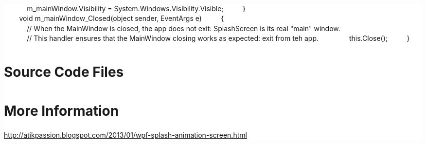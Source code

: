 &nbsp;&nbsp;&nbsp;&nbsp;&nbsp;&nbsp;&nbsp;&nbsp;&nbsp;&nbsp;&nbsp;&nbsp;m_mainWindow.Visibility&nbsp;=&nbsp;System.Windows.Visibility.Visible;&nbsp;
&nbsp;&nbsp;&nbsp;&nbsp;&nbsp;&nbsp;&nbsp;&nbsp;}&nbsp;
&nbsp;
&nbsp;&nbsp;&nbsp;&nbsp;&nbsp;&nbsp;&nbsp;&nbsp;<span class="cs__keyword">void</span>&nbsp;m_mainWindow_Closed(<span class="cs__keyword">object</span>&nbsp;sender,&nbsp;EventArgs&nbsp;e)&nbsp;
&nbsp;&nbsp;&nbsp;&nbsp;&nbsp;&nbsp;&nbsp;&nbsp;{&nbsp;
&nbsp;&nbsp;&nbsp;&nbsp;&nbsp;&nbsp;&nbsp;&nbsp;&nbsp;&nbsp;&nbsp;&nbsp;<span class="cs__com">//&nbsp;When&nbsp;the&nbsp;MainWindow&nbsp;is&nbsp;closed,&nbsp;the&nbsp;app&nbsp;does&nbsp;not&nbsp;exit:&nbsp;SplashScreen&nbsp;is&nbsp;its&nbsp;real&nbsp;&quot;main&quot;&nbsp;window.</span>&nbsp;
&nbsp;&nbsp;&nbsp;&nbsp;&nbsp;&nbsp;&nbsp;&nbsp;&nbsp;&nbsp;&nbsp;&nbsp;<span class="cs__com">//&nbsp;This&nbsp;handler&nbsp;ensures&nbsp;that&nbsp;the&nbsp;MainWindow&nbsp;closing&nbsp;works&nbsp;as&nbsp;expected:&nbsp;exit&nbsp;from&nbsp;teh&nbsp;app.</span>&nbsp;
&nbsp;
&nbsp;&nbsp;&nbsp;&nbsp;&nbsp;&nbsp;&nbsp;&nbsp;&nbsp;&nbsp;&nbsp;&nbsp;<span class="cs__keyword">this</span>.Close();&nbsp;
&nbsp;&nbsp;&nbsp;&nbsp;&nbsp;&nbsp;&nbsp;&nbsp;}</pre>
</div>
</div>
</div>
<h1><span>Source Code Files</span></h1>
<ul>
</ul>
<h1>More Information</h1>
<p><a href="http://atikpassion.blogspot.com/2013/01/wpf-splash-animation-screen.html">http://atikpassion.blogspot.com/2013/01/wpf-splash-animation-screen.html</a></p>
